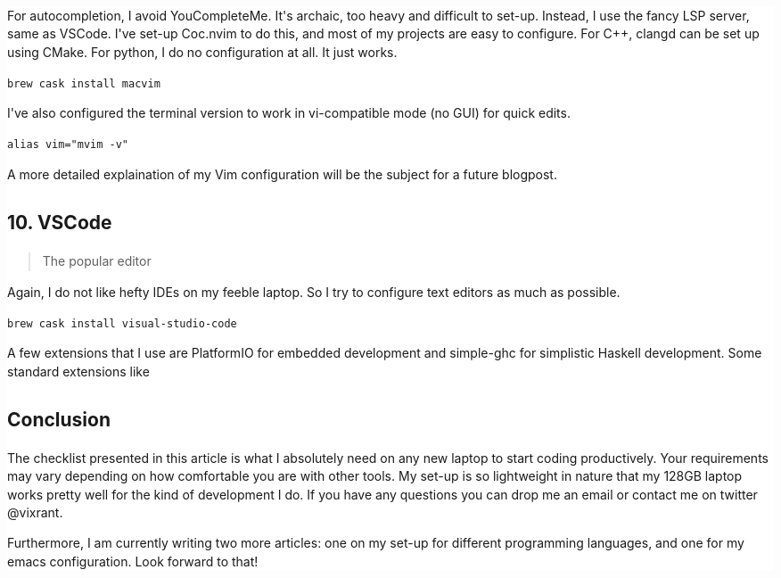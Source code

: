 For autocompletion, I avoid YouCompleteMe. It's archaic, too heavy and difficult to set-up. Instead, I use the fancy LSP server, same as VSCode. I've set-up Coc.nvim to do this, and most of my projects are easy to configure. For C++, clangd can be set up using CMake. For python, I do no configuration at all. It just works.

```sh
brew cask install macvim
```

I've also configured the terminal version to work in vi-compatible mode (no GUI) for quick edits.

```
alias vim="mvim -v"
```

A more detailed explaination of my Vim configuration will be the subject for a future blogpost.

## 10. VSCode

> The popular editor

Again, I do not like hefty IDEs on my feeble laptop. So I try to configure text editors as much as possible.

`brew cask install visual-studio-code`

A few extensions that I use are PlatformIO for embedded development and simple-ghc for simplistic Haskell development. Some standard extensions like

## Conclusion

The checklist presented in this article is what I absolutely need on any new laptop to start coding productively. Your requirements may vary depending on how comfortable you are with other tools. My set-up is so lightweight in nature that my 128GB laptop works pretty well for the kind of development I do. If you have any questions you can drop me an email or contact me on twitter @vixrant.

Furthermore, I am currently writing two more articles: one on my set-up for different programming languages, and one for my emacs configuration. Look forward to that!